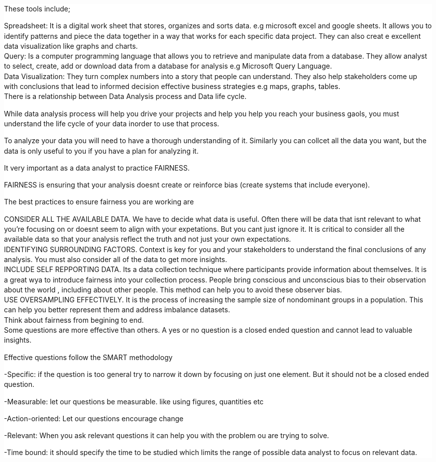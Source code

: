 These tools include;

Spreadsheet: It is a digital work sheet that stores, organizes and sorts data. e.g microsoft excel and google sheets. It allows you to identify patterns and piece the data together in a way that works for each specific data project. They can also creat e excellent data visualization like graphs and charts.  
Query: Is a computer programming language that allows you to retrieve and manipulate data from a database. They allow analyst to select, create, add or download data from a database for analysis e.g Microsoft Query Language.  
Data Visualization: They turn complex numbers into a story that people can understand. They also help stakeholders come up with conclusions that lead to informed decision effective business strategies e.g maps, graphs, tables.  
There is a relationship between Data Analysis process and Data life cycle.

While data analysis process will help you drive your projects and help you help you reach your business gaols, you must understand the life cycle of your data inorder to use that process.

To analyze your data you will need to have a thorough understanding of it. Similarly you can collcet all the data you want, but the data is only useful to you if you have a plan for analyzing it.

It very important as a data analyst to practice FAIRNESS.

FAIRNESS is ensuring that your analysis doesnt create or reinforce bias (create systems that include everyone).

The best practices to ensure fairness you are working are

CONSIDER ALL THE AVAILABLE DATA. We have to decide what data is useful. Often there will be data that isnt relevant to what you’re focusing on or doesnt seem to align with your expetations. But you cant just ignore it. It is critical to consider all the available data so that your analysis reflect the truth and not just your own expectations.  
IDENTIFYING SURROUNDING FACTORS. Context is key for you and your stakeholders to understand the final conclusions of any analysis. You must also consider all of the data to get more insights.  
INCLUDE SELF REPPORTING DATA. Its a data collection technique where participants provide information about themselves. It is a great wya to introduce fairness into your collection process. People bring conscious and unconscious bias to their observation about the world , including about other people. This method can help you to avoid these observer bias.  
USE OVERSAMPLING EFFECTIVELY. It is the process of increasing the sample size of nondominant groups in a population. This can help you better represent them and address imbalance datasets.  
Think about fairness from begining to end.  
Some questions are more effective than others. A yes or no question is a closed ended question and cannot lead to valuable insights.

Effective questions follow the SMART methodology

\-Specific: if the question is too general try to narrow it down by focusing on just one element. But it should not be a closed ended question.

\-Measurable: let our questions be measurable. like using figures, quantities etc

\-Action-oriented: Let our questions encourage change

\-Relevant: When you ask relevant questions it can help you with the problem ou are trying to solve.

\-Time bound: it should specify the time to be studied which limits the range of possible data analyst to focus on relevant data.
